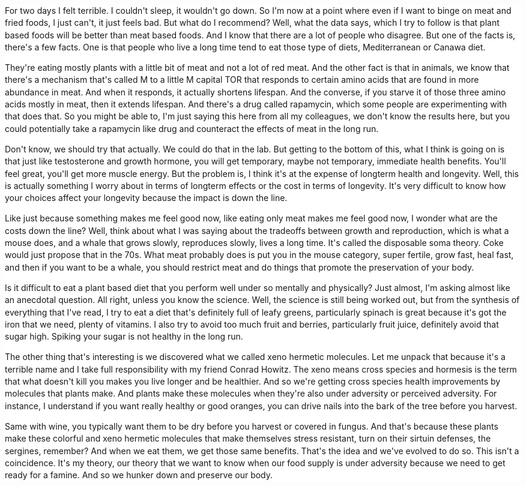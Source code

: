 For two days I felt terrible. I couldn't sleep, it wouldn't go down. So I'm now at a point where even if I want to binge on meat and fried foods, I just can't, it just feels bad. But what do I recommend? Well, what the data says, which I try to follow is that plant based foods will be better than meat based foods. And I know that there are a lot of people who disagree. But one of the facts is, there's a few facts. One is that people who live a long time tend to eat those type of diets, Mediterranean or Canawa diet.

They're eating mostly plants with a little bit of meat and not a lot of red meat. And the other fact is that in animals, we know that there's a mechanism that's called M to a little M capital TOR that responds to certain amino acids that are found in more abundance in meat. And when it responds, it actually shortens lifespan. And the converse, if you starve it of those three amino acids mostly in meat, then it extends lifespan. And there's a drug called rapamycin, which some people are experimenting with that does that. So you might be able to, I'm just saying this here from all my colleagues, we don't know the results here, but you could potentially take a rapamycin like drug and counteract the effects of meat in the long run.

Don't know, we should try that actually. We could do that in the lab. But getting to the bottom of this, what I think is going on is that just like testosterone and growth hormone, you will get temporary, maybe not temporary, immediate health benefits. You'll feel great, you'll get more muscle energy. But the problem is, I think it's at the expense of longterm health and longevity. Well, this is actually something I worry about in terms of longterm effects or the cost in terms of longevity. It's very difficult to know how your choices affect your longevity because the impact is down the line.

Like just because something makes me feel good now, like eating only meat makes me feel good now, I wonder what are the costs down the line? Well, think about what I was saying about the tradeoffs between growth and reproduction, which is what a mouse does, and a whale that grows slowly, reproduces slowly, lives a long time. It's called the disposable soma theory. Coke would just propose that in the 70s. What meat probably does is put you in the mouse category, super fertile, grow fast, heal fast, and then if you want to be a whale, you should restrict meat and do things that promote the preservation of your body.

Is it difficult to eat a plant based diet that you perform well under so mentally and physically? Just almost, I'm asking almost like an anecdotal question. All right, unless you know the science. Well, the science is still being worked out, but from the synthesis of everything that I've read, I try to eat a diet that's definitely full of leafy greens, particularly spinach is great because it's got the iron that we need, plenty of vitamins. I also try to avoid too much fruit and berries, particularly fruit juice, definitely avoid that sugar high. Spiking your sugar is not healthy in the long run.

The other thing that's interesting is we discovered what we called xeno hermetic molecules. Let me unpack that because it's a terrible name and I take full responsibility with my friend Conrad Howitz. The xeno means cross species and hormesis is the term that what doesn't kill you makes you live longer and be healthier. And so we're getting cross species health improvements by molecules that plants make. And plants make these molecules when they're also under adversity or perceived adversity. For instance, I understand if you want really healthy or good oranges, you can drive nails into the bark of the tree before you harvest.

Same with wine, you typically want them to be dry before you harvest or covered in fungus. And that's because these plants make these colorful and xeno hermetic molecules that make themselves stress resistant, turn on their sirtuin defenses, the sergines, remember? And when we eat them, we get those same benefits. That's the idea and we've evolved to do so. This isn't a coincidence. It's my theory, our theory that we want to know when our food supply is under adversity because we need to get ready for a famine. And so we hunker down and preserve our body.
